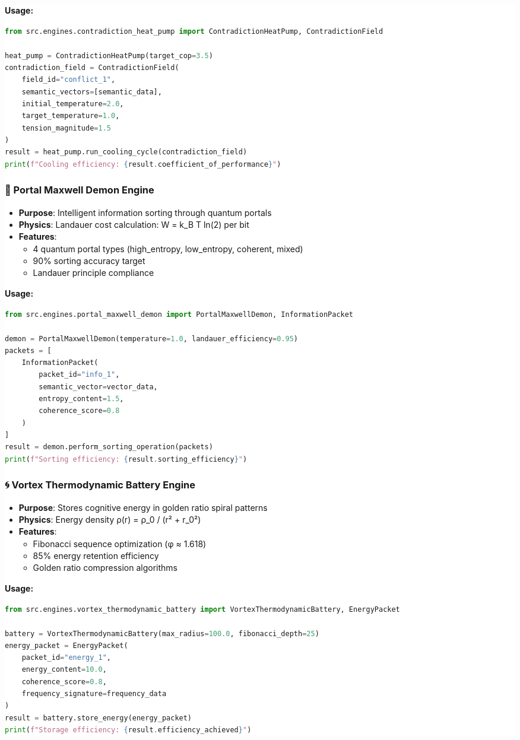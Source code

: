 **Usage:**
```python
from src.engines.contradiction_heat_pump import ContradictionHeatPump, ContradictionField

heat_pump = ContradictionHeatPump(target_cop=3.5)
contradiction_field = ContradictionField(
    field_id="conflict_1",
    semantic_vectors=[semantic_data],
    initial_temperature=2.0,
    target_temperature=1.0,
    tension_magnitude=1.5
)
result = heat_pump.run_cooling_cycle(contradiction_field)
print(f"Cooling efficiency: {result.coefficient_of_performance}")
```

### **👹 Portal Maxwell Demon Engine**
- **Purpose**: Intelligent information sorting through quantum portals
- **Physics**: Landauer cost calculation: W = k_B T ln(2) per bit
- **Features**:
  - 4 quantum portal types (high_entropy, low_entropy, coherent, mixed)
  - 90% sorting accuracy target
  - Landauer principle compliance

**Usage:**
```python
from src.engines.portal_maxwell_demon import PortalMaxwellDemon, InformationPacket

demon = PortalMaxwellDemon(temperature=1.0, landauer_efficiency=0.95)
packets = [
    InformationPacket(
        packet_id="info_1",
        semantic_vector=vector_data,
        entropy_content=1.5,
        coherence_score=0.8
    )
]
result = demon.perform_sorting_operation(packets)
print(f"Sorting efficiency: {result.sorting_efficiency}")
```

### **🌀 Vortex Thermodynamic Battery Engine**
- **Purpose**: Stores cognitive energy in golden ratio spiral patterns
- **Physics**: Energy density ρ(r) = ρ_0 / (r² + r_0²)
- **Features**:
  - Fibonacci sequence optimization (φ ≈ 1.618)
  - 85% energy retention efficiency
  - Golden ratio compression algorithms

**Usage:**
```python
from src.engines.vortex_thermodynamic_battery import VortexThermodynamicBattery, EnergyPacket

battery = VortexThermodynamicBattery(max_radius=100.0, fibonacci_depth=25)
energy_packet = EnergyPacket(
    packet_id="energy_1",
    energy_content=10.0,
    coherence_score=0.8,
    frequency_signature=frequency_data
)
result = battery.store_energy(energy_packet)
print(f"Storage efficiency: {result.efficiency_achieved}")
```
